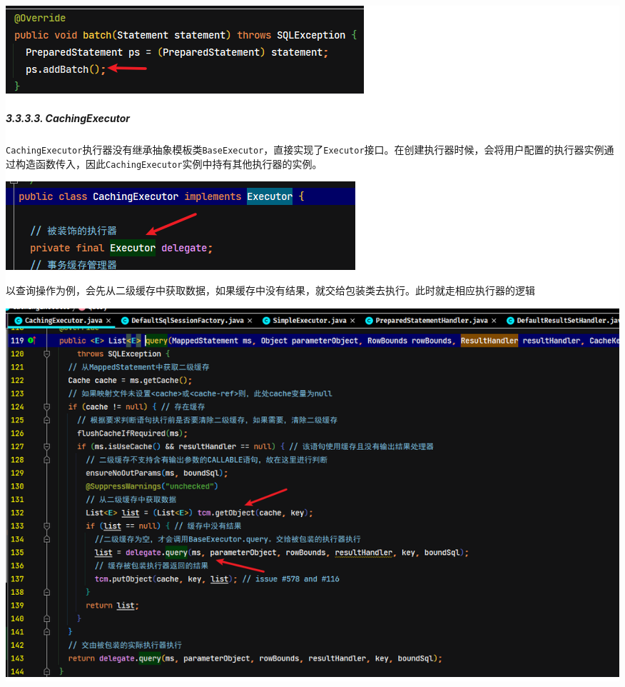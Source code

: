 ![](images/20210606215743372_17277.png)

##### 3.3.3.3. CachingExecutor

`CachingExecutor`执行器没有继承抽象模板类`BaseExecutor`，直接实现了`Executor`接口。在创建执行器时候，会将用户配置的执行器实例通过构造函数传入，因此`CachingExecutor`实例中持有其他执行器的实例。

![](images/20210606220900951_11473.png)

以查询操作为例，会先从二级缓存中获取数据，如果缓存中没有结果，就交给包装类去执行。此时就走相应执行器的逻辑

![](images/20210606221137230_6353.png)
